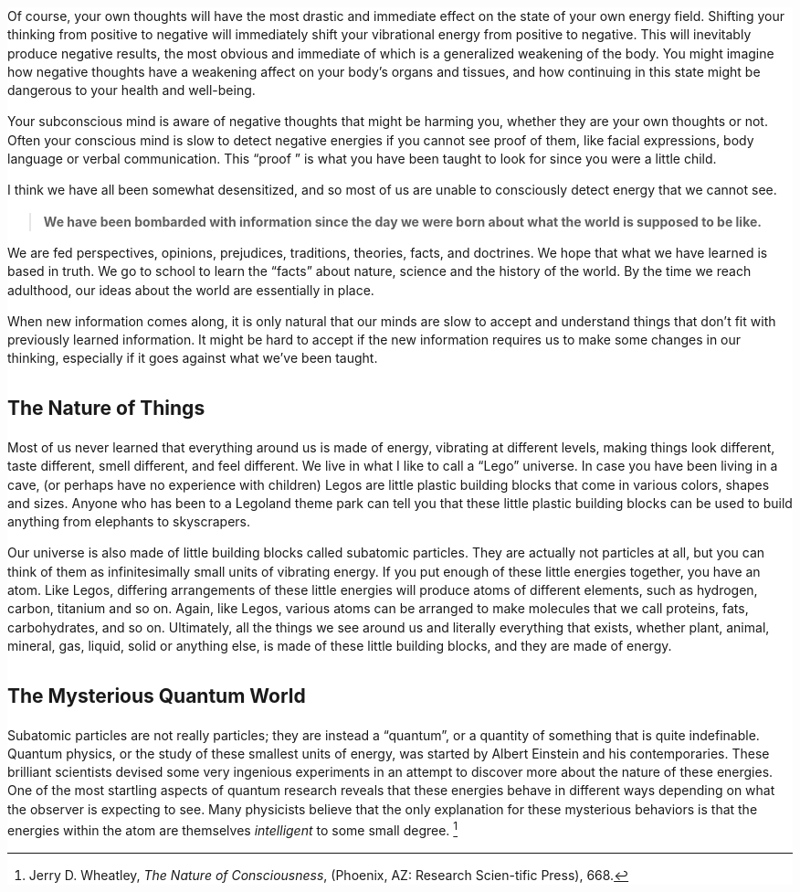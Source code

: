 
Of course, your own thoughts will have the most drastic and immediate effect on the state of your own energy field. Shifting your thinking from positive to negative will immediately shift your vibrational energy from positive to negative. This will inevitably produce negative results, the most obvious and immediate of which is a generalized weakening of the body. You might imagine how negative thoughts have a weakening affect on your body’s organs and tissues, and how continuing in this state might be dangerous to your health and well-being.


Your subconscious mind is aware of negative thoughts that might be harming you, whether they are your own thoughts or not. Often your conscious mind is slow to detect negative energies if you cannot see proof of them, like facial expressions, body language or verbal communication. This “proof ” is what you have been taught to look for since you were a little child.

I think we have all been somewhat desensitized, and so most of us are unable to consciously detect energy that we cannot see.

> **We have been bombarded with information since the day we were born about what the world is supposed to be like.**

We are fed perspectives, opinions, prejudices, traditions, theories, facts, and doctrines. We hope that what we have learned is based in truth. We go to school to learn the “facts” about nature, science and the history of the world. By the time we reach adulthood, our ideas about the world are essentially in place. 

When new information comes along, it is only natural that our minds are slow to accept and understand things that don’t fit with previously learned information. It might be hard to accept if the new information requires us to make some changes in our thinking, especially if it goes against what we’ve been taught.

## **The Nature of Things**

Most of us never learned that everything around us is made of energy, vibrating at different levels, making things look different, taste different, smell different, and feel different. We live in what I like to call a “Lego” universe. In case you have been living in a cave, (or perhaps have no experience with children) Legos are little plastic building blocks that come in various colors, shapes and sizes. Anyone who has been to a Legoland theme park can tell you that these little plastic building blocks can be used to build anything from elephants to skyscrapers.


Our universe is also made of little building blocks called subatomic particles. They are actually not particles at all, but you can think of them as infinitesimally small units of vibrating energy. If you put enough of these little energies together, you have an atom. Like Legos, differing arrangements of these little energies will produce atoms of different elements, such as hydrogen, carbon, titanium and so on. Again, like Legos, various atoms can be arranged to make molecules that we call proteins, fats, carbohydrates, and so on. Ultimately, all the things we see around us and literally everything that exists, whether plant, animal, mineral, gas, liquid, solid or anything else, is made of these little building blocks, and they are made of energy.

## **The Mysterious Quantum World**

Subatomic particles are not really particles; they are instead a “quantum”, or a quantity of something that is quite indefinable. Quantum physics, or the study of these smallest units of energy, was started by Albert Einstein and his contemporaries. These brilliant scientists devised some very ingenious experiments in an attempt to discover more about the nature of these energies. One of the most startling aspects of quantum research reveals that these energies behave in different ways depending on what the observer is expecting to see. Many physicists believe that the only explanation for these mysterious behaviors is that the energies within the atom are themselves *intelligent* to some small degree. [^4]


[^1]:	John Iovine, *Kirlian Photography: A Hands-on Guide* (Victoria, Australia: Images Publishing, 2000), 24.
[^2]:	Ioivine, 25
[^3]:	“Fotograferingsteknik som visar en aura runt föremålen. Uppfanns av ryssen Semyon Kirlian.” [http://paranormal.se/topic/kirlianfotografi.html][1]
[^4]:	Jerry D. Wheatley, *The Nature of Consciousness*, (Phoenix, AZ: Research Scien-tific Press), 668.
[^5]:	Dr. Lee Warren, B.A., D.D., *Connectedness Part 1*, [http://www.plim.org/Connectedness.htm][2]
[^6]:	P.C.W. Davies, Julian R. Brown, *The Ghost in the Atom: A Discussion of the Mys-teries of Quantum Physics* (Cambridge, UK: Cambridge University Press, 1999), .
[^7]:	Deepak Chopra televised lecture, April 2004.
[^8]:	Masaru Emoto, David A. Thayne, *The Hidden Messages in Water,* (Hillsboro, OR: Beyond Words Publishing, Inc., 2001) 64.
[^9]:	Walter Lubeck, Frank Petter, William Rand, *The Spirit of Reiki*, (Twin Lakes, WI, Lotus Press, 2001), 72.
[^10]:	Doc Lew Childre, Howard Martin and Donna Beech, *The HeartMath Solution*, (New York, NY: Harper Collins Publishers, Inc. 1999) 260.
[^11]:	Robert C. Fulford, D.O., *Touch of Life: Aligning Body, Mind, and Spirit to Honor the Healer Within* (New York, NY: Pocket Books, 1996) 25.
[^12]:	“FDA Launches a Multi-Pronged Strategy to Strengthen Safeguards for Children Treated With Antidepressant Medications,” Oct. 15, 2004 [http://www.fda.gov/bbs/topics/news/2004/new01124.html][3]
[^13]:	Julie Schmit, Julie Appleby, “FDA calls for pain reliever warning”, USA Today 20 Dec. 2006, national ed.: A.1.
[1]:	http://paranormal.se/topic/kirlianfotografi.html
[2]:	http://www.plim.org/Connectedness.htm
[3]:	http://www.fda.gov/bbs/topics/news/2004/new01124.html
[image-1]:	/1.jpg
